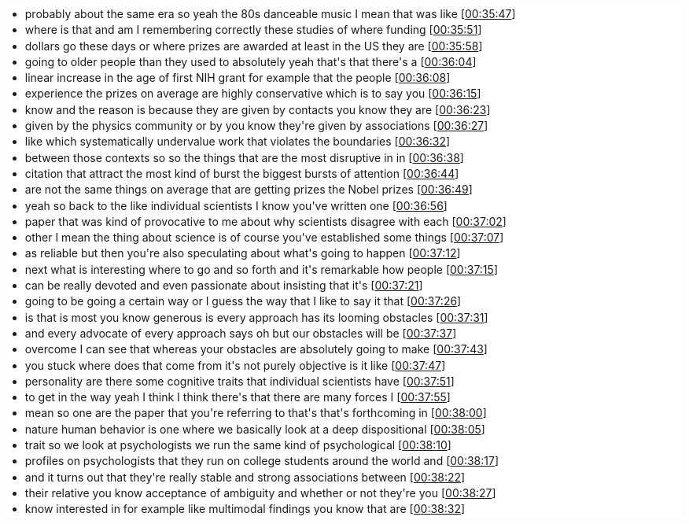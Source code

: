 *  probably about the same era so yeah the 80s danceable music I mean that was like [[00:35:47](https://www.youtube.com/watch?v=Az5I4IAS4CI&t=2147.34s)]
*  where is that and am I remembering correctly these studies of where funding [[00:35:51](https://www.youtube.com/watch?v=Az5I4IAS4CI&t=2151.1800000000003s)]
*  dollars go these days or where prizes are awarded at least in the US they are [[00:35:58](https://www.youtube.com/watch?v=Az5I4IAS4CI&t=2158.62s)]
*  going to older people than they used to absolutely yeah that's that there's a [[00:36:04](https://www.youtube.com/watch?v=Az5I4IAS4CI&t=2164.38s)]
*  linear increase in the age of first NIH grant for example that the people [[00:36:08](https://www.youtube.com/watch?v=Az5I4IAS4CI&t=2168.58s)]
*  experience the prizes on average are highly conservative which is to say you [[00:36:15](https://www.youtube.com/watch?v=Az5I4IAS4CI&t=2175.06s)]
*  know and the reason is because they are given by contacts you know they are [[00:36:23](https://www.youtube.com/watch?v=Az5I4IAS4CI&t=2183.66s)]
*  given by the physics community or by you know they're given by associations [[00:36:27](https://www.youtube.com/watch?v=Az5I4IAS4CI&t=2187.66s)]
*  like which systematically undervalue work that violates the boundaries [[00:36:32](https://www.youtube.com/watch?v=Az5I4IAS4CI&t=2192.06s)]
*  between those contexts so so the things that are the most disruptive in in [[00:36:38](https://www.youtube.com/watch?v=Az5I4IAS4CI&t=2198.7799999999997s)]
*  citation that attract the most kind of burst the biggest bursts of attention [[00:36:44](https://www.youtube.com/watch?v=Az5I4IAS4CI&t=2204.1s)]
*  are not the same things on average that are getting prizes the Nobel prizes [[00:36:49](https://www.youtube.com/watch?v=Az5I4IAS4CI&t=2209.8599999999997s)]
*  yeah so back to the like individual scientists I know you've written one [[00:36:56](https://www.youtube.com/watch?v=Az5I4IAS4CI&t=2216.14s)]
*  paper that was kind of provocative to me about why scientists disagree with each [[00:37:02](https://www.youtube.com/watch?v=Az5I4IAS4CI&t=2222.1s)]
*  other I mean the thing about science is of course you've established some things [[00:37:07](https://www.youtube.com/watch?v=Az5I4IAS4CI&t=2227.66s)]
*  as reliable but then you're also speculating about what's going to happen [[00:37:12](https://www.youtube.com/watch?v=Az5I4IAS4CI&t=2232.02s)]
*  next what is interesting where to go and so forth and it's remarkable how people [[00:37:15](https://www.youtube.com/watch?v=Az5I4IAS4CI&t=2235.7799999999997s)]
*  can be really devoted and even passionate about insisting that it's [[00:37:21](https://www.youtube.com/watch?v=Az5I4IAS4CI&t=2241.62s)]
*  going to be going a certain way or I guess the way that I like to say it that [[00:37:26](https://www.youtube.com/watch?v=Az5I4IAS4CI&t=2246.7s)]
*  is that is most you know generous is every approach has its looming obstacles [[00:37:31](https://www.youtube.com/watch?v=Az5I4IAS4CI&t=2251.22s)]
*  and every advocate of every approach says oh but our obstacles will be [[00:37:37](https://www.youtube.com/watch?v=Az5I4IAS4CI&t=2257.66s)]
*  overcome I can see that whereas your obstacles are absolutely going to make [[00:37:43](https://www.youtube.com/watch?v=Az5I4IAS4CI&t=2263.06s)]
*  you stuck where does that come from it's not purely objective is it like [[00:37:47](https://www.youtube.com/watch?v=Az5I4IAS4CI&t=2267.38s)]
*  personality are there some cognitive traits that individual scientists have [[00:37:51](https://www.youtube.com/watch?v=Az5I4IAS4CI&t=2271.82s)]
*  to get in the way yeah I think I think there's that there are many forces I [[00:37:55](https://www.youtube.com/watch?v=Az5I4IAS4CI&t=2275.42s)]
*  mean so one are the paper that you're referring to that's that's forthcoming in [[00:38:00](https://www.youtube.com/watch?v=Az5I4IAS4CI&t=2280.06s)]
*  nature human behavior is one where we basically look at a deep dispositional [[00:38:05](https://www.youtube.com/watch?v=Az5I4IAS4CI&t=2285.1800000000003s)]
*  trait so we look at psychologists we run the same kind of psychological [[00:38:10](https://www.youtube.com/watch?v=Az5I4IAS4CI&t=2290.38s)]
*  profiles on psychologists that they run on college students around the world and [[00:38:17](https://www.youtube.com/watch?v=Az5I4IAS4CI&t=2297.06s)]
*  and it turns out that they're really stable and strong associations between [[00:38:22](https://www.youtube.com/watch?v=Az5I4IAS4CI&t=2302.42s)]
*  their relative you know acceptance of ambiguity and whether or not they're you [[00:38:27](https://www.youtube.com/watch?v=Az5I4IAS4CI&t=2307.06s)]
*  know interested in for example like multimodal findings you know that are [[00:38:32](https://www.youtube.com/watch?v=Az5I4IAS4CI&t=2312.94s)]